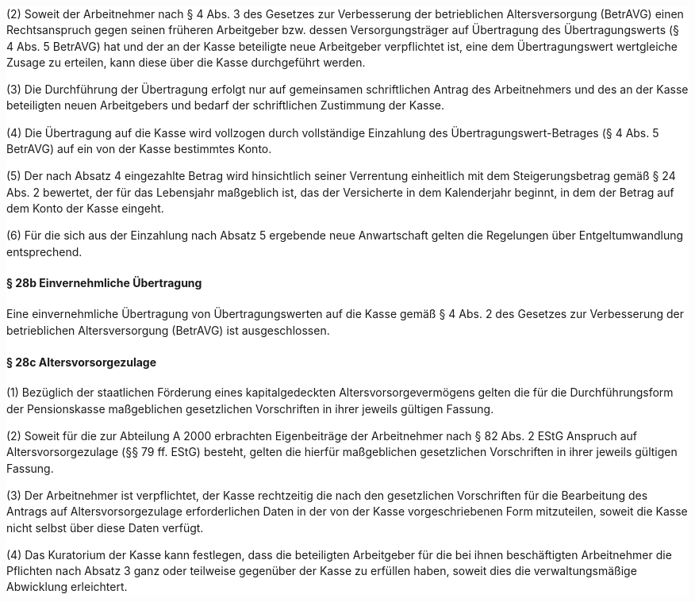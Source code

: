 


(2) Soweit der Arbeitnehmer nach § 4 Abs. 3 des Gesetzes zur
Verbesserung der betrieblichen Altersversorgung (BetrAVG) einen
Rechtsanspruch gegen seinen früheren Arbeitgeber bzw. dessen
Versorgungsträger auf Übertragung des Übertragungswerts (§ 4 Abs. 5
BetrAVG) hat und der an der Kasse beteiligte neue Arbeitgeber
verpflichtet ist, eine dem Übertragungswert wertgleiche Zusage zu
erteilen, kann diese über die Kasse durchgeführt werden.

(3) Die Durchführung der Übertragung erfolgt nur auf gemeinsamen
schriftlichen Antrag des Arbeitnehmers und des an der Kasse
beteiligten neuen Arbeitgebers und bedarf der schriftlichen Zustimmung
der Kasse.

(4) Die Übertragung auf die Kasse wird vollzogen durch vollständige
Einzahlung des Übertragungswert-Betrages (§ 4 Abs. 5 BetrAVG) auf ein
von der Kasse bestimmtes Konto.

(5) Der nach Absatz 4 eingezahlte Betrag wird hinsichtlich seiner
Verrentung einheitlich mit dem Steigerungsbetrag gemäß § 24 Abs. 2
bewertet, der für das Lebensjahr maßgeblich ist, das der Versicherte
in dem Kalenderjahr beginnt, in dem der Betrag auf dem Konto der Kasse
eingeht.

(6) Für die sich aus der Einzahlung nach Absatz 5 ergebende neue
Anwartschaft gelten die Regelungen über Entgeltumwandlung
entsprechend.


#### § 28b Einvernehmliche Übertragung

Eine einvernehmliche Übertragung von Übertragungswerten auf die Kasse
gemäß § 4 Abs. 2 des Gesetzes zur Verbesserung der betrieblichen
Altersversorgung (BetrAVG) ist ausgeschlossen.


#### § 28c Altersvorsorgezulage

(1) Bezüglich der staatlichen Förderung eines kapitalgedeckten
Altersvorsorgevermögens gelten die für die Durchführungsform der
Pensionskasse maßgeblichen gesetzlichen Vorschriften in ihrer jeweils
gültigen Fassung.

(2) Soweit für die zur Abteilung A 2000 erbrachten Eigenbeiträge der
Arbeitnehmer nach § 82 Abs. 2 EStG Anspruch auf Altersvorsorgezulage
(§§ 79 ff. EStG) besteht, gelten die hierfür maßgeblichen gesetzlichen
Vorschriften in ihrer jeweils gültigen Fassung.

(3) Der Arbeitnehmer ist verpflichtet, der Kasse rechtzeitig die nach
den gesetzlichen Vorschriften für die Bearbeitung des Antrags auf
Altersvorsorgezulage erforderlichen Daten in der von der Kasse
vorgeschriebenen Form mitzuteilen, soweit die Kasse nicht selbst über
diese Daten verfügt.

(4) Das Kuratorium der Kasse kann festlegen, dass die beteiligten
Arbeitgeber für die bei ihnen beschäftigten Arbeitnehmer die Pflichten
nach Absatz 3 ganz oder teilweise gegenüber der Kasse zu erfüllen
haben, soweit dies die verwaltungsmäßige Abwicklung erleichtert.
